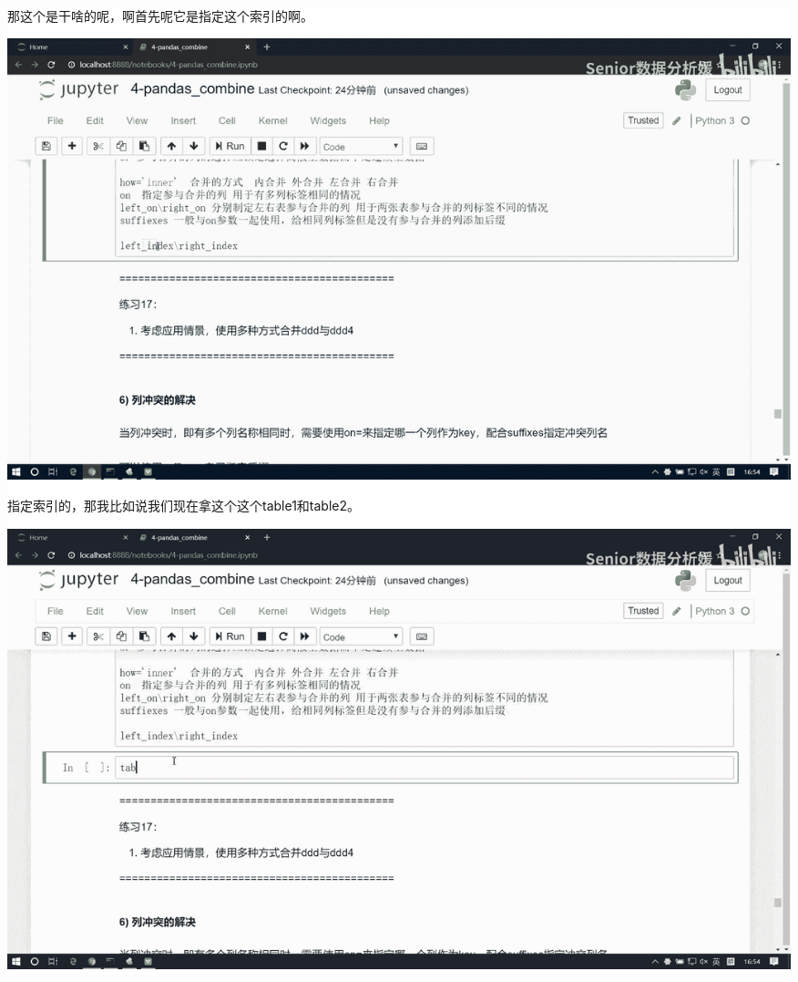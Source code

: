 那这个是干啥的呢，啊首先呢它是指定这个索引的啊。

![](img/f1fba616fb5a0b31b0a0b2b927313f40_24.png)

指定索引的，那我比如说我们现在拿这个这个table1和table2。

![](img/f1fba616fb5a0b31b0a0b2b927313f40_26.png)

